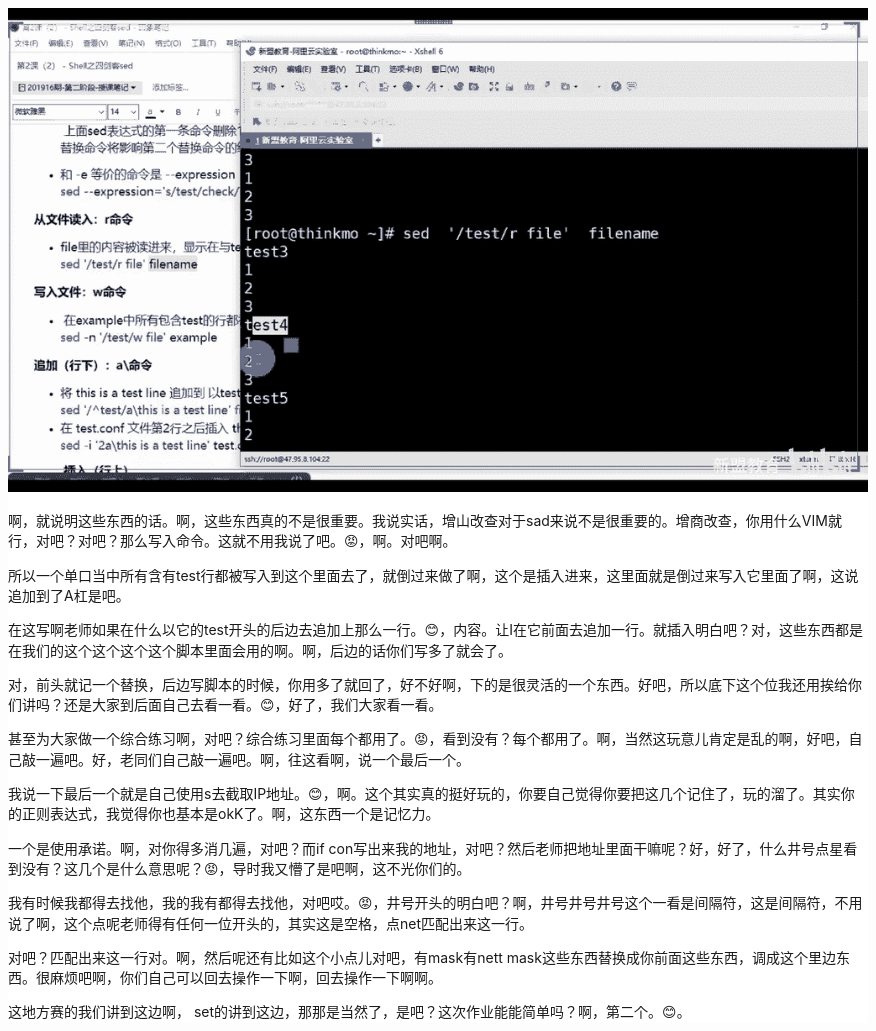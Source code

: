 ![](img/6c849a81548c058cae3efd8f594e5b3f_71.png)

啊，就说明这些东西的话。啊，这些东西真的不是很重要。我说实话，增山改查对于sad来说不是很重要的。增商改查，你用什么VIM就行，对吧？对吧？那么写入命令。这就不用我说了吧。😡，啊。对吧啊。

所以一个单口当中所有含有test行都被写入到这个里面去了，就倒过来做了啊，这个是插入进来，这里面就是倒过来写入它里面了啊，这说追加到了A杠是吧。

在这写啊老师如果在什么以它的test开头的后边去追加上那么一行。😊，内容。让I在它前面去追加一行。就插入明白吧？对，这些东西都是在我们的这个这个这个这个脚本里面会用的啊。啊，后边的话你们写多了就会了。

对，前头就记一个替换，后边写脚本的时候，你用多了就回了，好不好啊，下的是很灵活的一个东西。好吧，所以底下这个位我还用挨给你们讲吗？还是大家到后面自己去看一看。😊，好了，我们大家看一看。

甚至为大家做一个综合练习啊，对吧？综合练习里面每个都用了。😡，看到没有？每个都用了。啊，当然这玩意儿肯定是乱的啊，好吧，自己敲一遍吧。好，老同们自己敲一遍吧。啊，往这看啊，说一个最后一个。

我说一下最后一个就是自己使用s去截取IP地址。😊，啊。这个其实真的挺好玩的，你要自己觉得你要把这几个记住了，玩的溜了。其实你的正则表达式，我觉得你也基本是okK了。啊，这东西一个是记忆力。

一个是使用承诺。啊，对你得多消几遍，对吧？而if con写出来我的地址，对吧？然后老师把地址里面干嘛呢？好，好了，什么井号点星看到没有？这几个是什么意思呢？😡，导时我又懵了是吧啊，这不光你们的。

我有时候我都得去找他，我的我有都得去找他，对吧哎。😡，井号开头的明白吧？啊，井号井号井号这个一看是间隔符，这是间隔符，不用说了啊，这个点呢老师得有任何一位开头的，其实这是空格，点net匹配出来这一行。

对吧？匹配出来这一行对。啊，然后呢还有比如这个小点儿对吧，有mask有nett mask这些东西替换成你前面这些东西，调成这个里边东西。很麻烦吧啊，你们自己可以回去操作一下啊，回去操作一下啊啊。

这地方赛的我们讲到这边啊， set的讲到这边，那那是当然了，是吧？这次作业能能简单吗？啊，第二个。😊。


